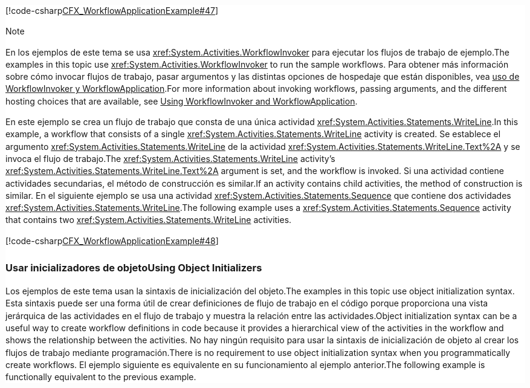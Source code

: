  [!code-csharp[CFX_WorkflowApplicationExample#47](~/samples/snippets/csharp/VS_Snippets_CFX/cfx_workflowapplicationexample/cs/program.cs#47)]  
  
> [!NOTE]
> <span data-ttu-id="1b998-114">En los ejemplos de este tema se usa <xref:System.Activities.WorkflowInvoker> para ejecutar los flujos de trabajo de ejemplo.</span><span class="sxs-lookup"><span data-stu-id="1b998-114">The examples in this topic use <xref:System.Activities.WorkflowInvoker> to run the sample workflows.</span></span> <span data-ttu-id="1b998-115">Para obtener más información sobre cómo invocar flujos de trabajo, pasar argumentos y las distintas opciones de hospedaje que están disponibles, vea [uso de WorkflowInvoker y WorkflowApplication](using-workflowinvoker-and-workflowapplication.md).</span><span class="sxs-lookup"><span data-stu-id="1b998-115">For more information about invoking workflows, passing arguments, and the different hosting choices that are available, see [Using WorkflowInvoker and WorkflowApplication](using-workflowinvoker-and-workflowapplication.md).</span></span>  
  
 <span data-ttu-id="1b998-116">En este ejemplo se crea un flujo de trabajo que consta de una única actividad <xref:System.Activities.Statements.WriteLine>.</span><span class="sxs-lookup"><span data-stu-id="1b998-116">In this example, a workflow that consists of a single <xref:System.Activities.Statements.WriteLine> activity is created.</span></span> <span data-ttu-id="1b998-117">Se establece el argumento <xref:System.Activities.Statements.WriteLine> de la actividad <xref:System.Activities.Statements.WriteLine.Text%2A> y se invoca el flujo de trabajo.</span><span class="sxs-lookup"><span data-stu-id="1b998-117">The <xref:System.Activities.Statements.WriteLine> activity’s <xref:System.Activities.Statements.WriteLine.Text%2A> argument is set, and the workflow is invoked.</span></span> <span data-ttu-id="1b998-118">Si una actividad contiene actividades secundarias, el método de construcción es similar.</span><span class="sxs-lookup"><span data-stu-id="1b998-118">If an activity contains child activities, the method of construction is similar.</span></span> <span data-ttu-id="1b998-119">En el siguiente ejemplo se usa una actividad <xref:System.Activities.Statements.Sequence> que contiene dos actividades <xref:System.Activities.Statements.WriteLine>.</span><span class="sxs-lookup"><span data-stu-id="1b998-119">The following example uses a <xref:System.Activities.Statements.Sequence> activity that contains two <xref:System.Activities.Statements.WriteLine> activities.</span></span>  
  
 [!code-csharp[CFX_WorkflowApplicationExample#48](~/samples/snippets/csharp/VS_Snippets_CFX/cfx_workflowapplicationexample/cs/program.cs#48)]  
  
### <a name="using-object-initializers"></a><span data-ttu-id="1b998-120">Usar inicializadores de objeto</span><span class="sxs-lookup"><span data-stu-id="1b998-120">Using Object Initializers</span></span>  
 <span data-ttu-id="1b998-121">Los ejemplos de este tema usan la sintaxis de inicialización del objeto.</span><span class="sxs-lookup"><span data-stu-id="1b998-121">The examples in this topic use object initialization syntax.</span></span> <span data-ttu-id="1b998-122">Esta sintaxis puede ser una forma útil de crear definiciones de flujo de trabajo en el código porque proporciona una vista jerárquica de las actividades en el flujo de trabajo y muestra la relación entre las actividades.</span><span class="sxs-lookup"><span data-stu-id="1b998-122">Object initialization syntax can be a useful way to create workflow definitions in code because it provides a hierarchical view of the activities in the workflow and shows the relationship between the activities.</span></span> <span data-ttu-id="1b998-123">No hay ningún requisito para usar la sintaxis de inicialización de objeto al crear los flujos de trabajo mediante programación.</span><span class="sxs-lookup"><span data-stu-id="1b998-123">There is no requirement to use object initialization syntax when you programmatically create workflows.</span></span> <span data-ttu-id="1b998-124">El ejemplo siguiente es equivalente en su funcionamiento al ejemplo anterior.</span><span class="sxs-lookup"><span data-stu-id="1b998-124">The following example is functionally equivalent to the previous example.</span></span>  
  